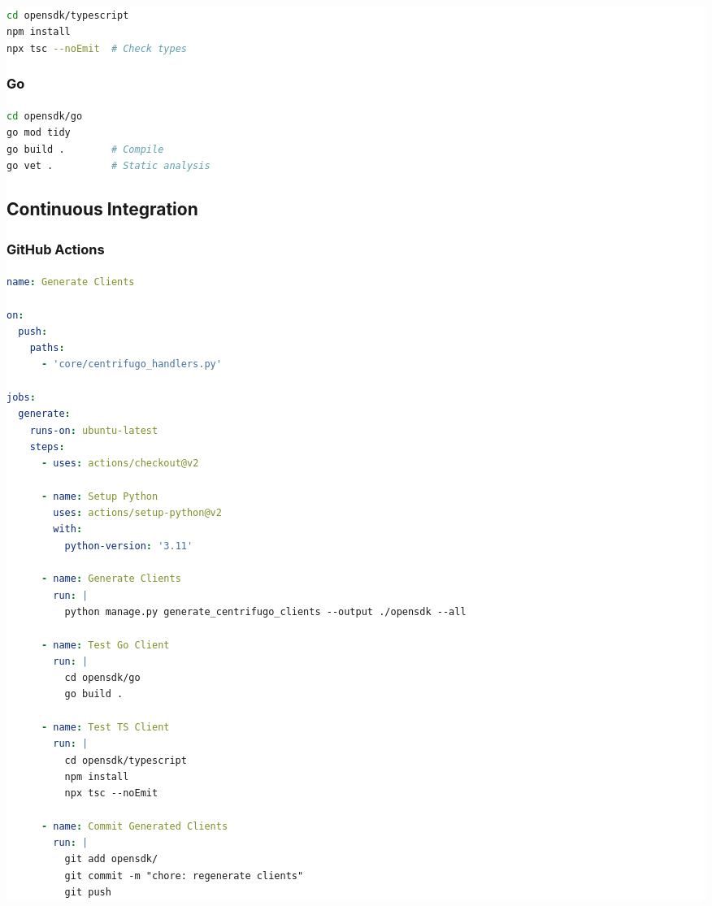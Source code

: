 ```bash
cd opensdk/typescript
npm install
npx tsc --noEmit  # Check types
```

### Go

```bash
cd opensdk/go
go mod tidy
go build .        # Compile
go vet .          # Static analysis
```

## Continuous Integration

### GitHub Actions

```yaml
name: Generate Clients

on:
  push:
    paths:
      - 'core/centrifugo_handlers.py'

jobs:
  generate:
    runs-on: ubuntu-latest
    steps:
      - uses: actions/checkout@v2

      - name: Setup Python
        uses: actions/setup-python@v2
        with:
          python-version: '3.11'

      - name: Generate Clients
        run: |
          python manage.py generate_centrifugo_clients --output ./opensdk --all

      - name: Test Go Client
        run: |
          cd opensdk/go
          go build .

      - name: Test TS Client
        run: |
          cd opensdk/typescript
          npm install
          npx tsc --noEmit

      - name: Commit Generated Clients
        run: |
          git add opensdk/
          git commit -m "chore: regenerate clients"
          git push
```
